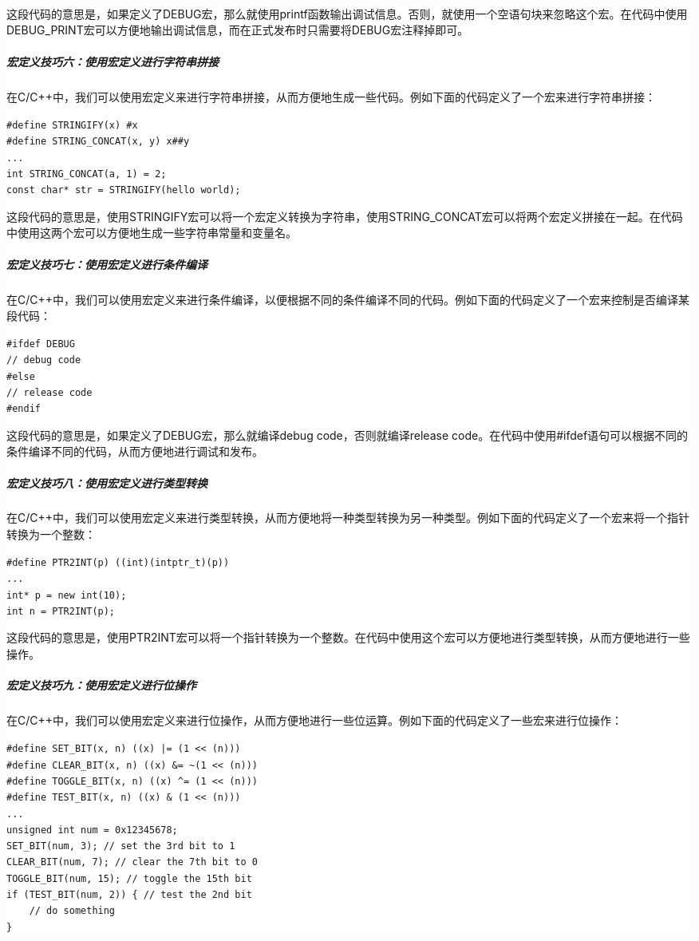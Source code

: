 这段代码的意思是，如果定义了DEBUG宏，那么就使用printf函数输出调试信息。否则，就使用一个空语句块来忽略这个宏。在代码中使用DEBUG_PRINT宏可以方便地输出调试信息，而在正式发布时只需要将DEBUG宏注释掉即可。

##### 宏定义技巧六：使用宏定义进行字符串拼接

在C/C++中，我们可以使用宏定义来进行字符串拼接，从而方便地生成一些代码。例如下面的代码定义了一个宏来进行字符串拼接：

```text
#define STRINGIFY(x) #x
#define STRING_CONCAT(x, y) x##y
...
int STRING_CONCAT(a, 1) = 2;
const char* str = STRINGIFY(hello world);
```

这段代码的意思是，使用STRINGIFY宏可以将一个宏定义转换为字符串，使用STRING_CONCAT宏可以将两个宏定义拼接在一起。在代码中使用这两个宏可以方便地生成一些字符串常量和变量名。

##### 宏定义技巧七：使用宏定义进行条件编译

在C/C++中，我们可以使用宏定义来进行条件编译，以便根据不同的条件编译不同的代码。例如下面的代码定义了一个宏来控制是否编译某段代码：

```text
#ifdef DEBUG
// debug code
#else
// release code
#endif
```

这段代码的意思是，如果定义了DEBUG宏，那么就编译debug code，否则就编译release code。在代码中使用#ifdef语句可以根据不同的条件编译不同的代码，从而方便地进行调试和发布。

##### 宏定义技巧八：使用宏定义进行类型转换

在C/C++中，我们可以使用宏定义来进行类型转换，从而方便地将一种类型转换为另一种类型。例如下面的代码定义了一个宏来将一个指针转换为一个整数：

```text
#define PTR2INT(p) ((int)(intptr_t)(p))
...
int* p = new int(10);
int n = PTR2INT(p);
```

这段代码的意思是，使用PTR2INT宏可以将一个指针转换为一个整数。在代码中使用这个宏可以方便地进行类型转换，从而方便地进行一些操作。

##### 宏定义技巧九：使用宏定义进行位操作

在C/C++中，我们可以使用宏定义来进行位操作，从而方便地进行一些位运算。例如下面的代码定义了一些宏来进行位操作：

```text
#define SET_BIT(x, n) ((x) |= (1 << (n)))
#define CLEAR_BIT(x, n) ((x) &= ~(1 << (n)))
#define TOGGLE_BIT(x, n) ((x) ^= (1 << (n)))
#define TEST_BIT(x, n) ((x) & (1 << (n)))
...
unsigned int num = 0x12345678;
SET_BIT(num, 3); // set the 3rd bit to 1
CLEAR_BIT(num, 7); // clear the 7th bit to 0
TOGGLE_BIT(num, 15); // toggle the 15th bit
if (TEST_BIT(num, 2)) { // test the 2nd bit
    // do something
}
```
